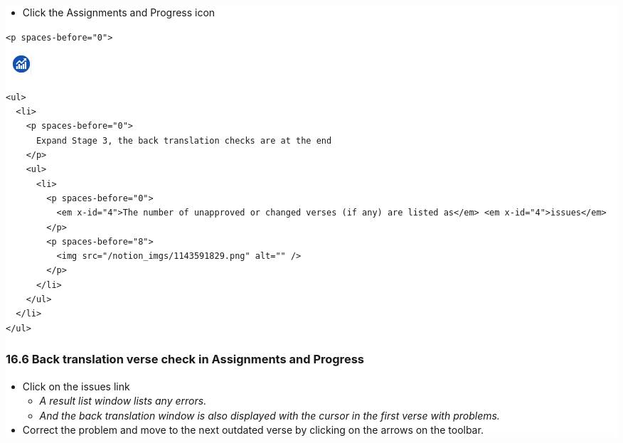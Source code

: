 <p spaces-before="0">


<div class='notion-row'>
<div class='notion-column' style={{width: 'calc((100% - (min(32px, 4vw) * 1)) * 0.5)'}}>

- Click the Assignments and Progress icon

</div>  
  <div className='notion-spacer' >
    </p> 
    
    <p spaces-before="0">
      

<div class='notion-column' style={{width: 'calc((100% - (min(32px, 4vw) * 1)) * 0.5)'}}>

![](/notion_imgs/470041928.png)

</div>      
      <div className='notion-spacer' >
      </div>
    </p>
    
    <ul>
      <li>
        <p spaces-before="0">
          Expand Stage 3, the back translation checks are at the end
        </p>
        <ul>
          <li>
            <p spaces-before="0">
              <em x-id="4">The number of unapproved or changed verses (if any) are listed as</em> <em x-id="4">issues</em>
            </p>
            <p spaces-before="8">
              <img src="/notion_imgs/1143591829.png" alt="" />
            </p>
          </li>
        </ul>
      </li>
    </ul>


<h3 id="e861e8ecf8a142e99d31c5630c1f21a4" spaces-before="0">
  16.6 Back translation verse check in Assignments and Progress
</h3>

<ul>
  <li>
    Click on the issues link <ul>
      <li>
        <em x-id="4">A result list window lists any errors.</em>
      </li>
      <li>
        <em x-id="4">And the back translation window is also displayed with the cursor in the first verse with problems.</em>
      </li>
    </ul>
  </li>
  <li>
    Correct the problem and move to the next outdated verse by clicking on the arrows on the toolbar.
  </li>
</ul>